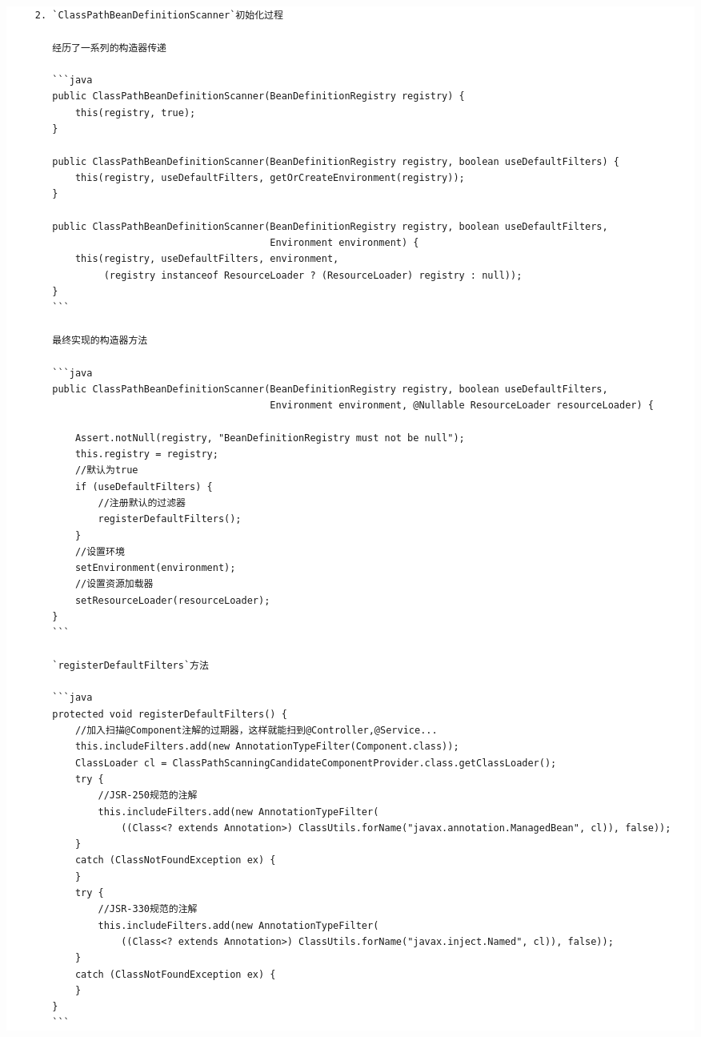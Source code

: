          2. `ClassPathBeanDefinitionScanner`初始化过程
         
            经历了一系列的构造器传递
         
            ```java
            public ClassPathBeanDefinitionScanner(BeanDefinitionRegistry registry) {
                this(registry, true);
            }
            
            public ClassPathBeanDefinitionScanner(BeanDefinitionRegistry registry, boolean useDefaultFilters) {
                this(registry, useDefaultFilters, getOrCreateEnvironment(registry));
            }
            
            public ClassPathBeanDefinitionScanner(BeanDefinitionRegistry registry, boolean useDefaultFilters,
                                                  Environment environment) {
                this(registry, useDefaultFilters, environment,
                     (registry instanceof ResourceLoader ? (ResourceLoader) registry : null));
            }
            ```
         
            最终实现的构造器方法
         
            ```java
            public ClassPathBeanDefinitionScanner(BeanDefinitionRegistry registry, boolean useDefaultFilters,
                                                  Environment environment, @Nullable ResourceLoader resourceLoader) {
            
                Assert.notNull(registry, "BeanDefinitionRegistry must not be null");
                this.registry = registry;
            	//默认为true
                if (useDefaultFilters) {
                    //注册默认的过滤器
                    registerDefaultFilters();
                }
                //设置环境
                setEnvironment(environment);
                //设置资源加载器
                setResourceLoader(resourceLoader);
            }
            ```
         
            `registerDefaultFilters`方法
         
            ```java
            protected void registerDefaultFilters() {
                //加入扫描@Component注解的过期器，这样就能扫到@Controller,@Service...
                this.includeFilters.add(new AnnotationTypeFilter(Component.class));
                ClassLoader cl = ClassPathScanningCandidateComponentProvider.class.getClassLoader();
                try {
                    //JSR-250规范的注解
                    this.includeFilters.add(new AnnotationTypeFilter(
                        ((Class<? extends Annotation>) ClassUtils.forName("javax.annotation.ManagedBean", cl)), false));
                }
                catch (ClassNotFoundException ex) {
                }
                try {
                    //JSR-330规范的注解
                    this.includeFilters.add(new AnnotationTypeFilter(
                        ((Class<? extends Annotation>) ClassUtils.forName("javax.inject.Named", cl)), false));
                }
                catch (ClassNotFoundException ex) {
                }
            }
            ```
   